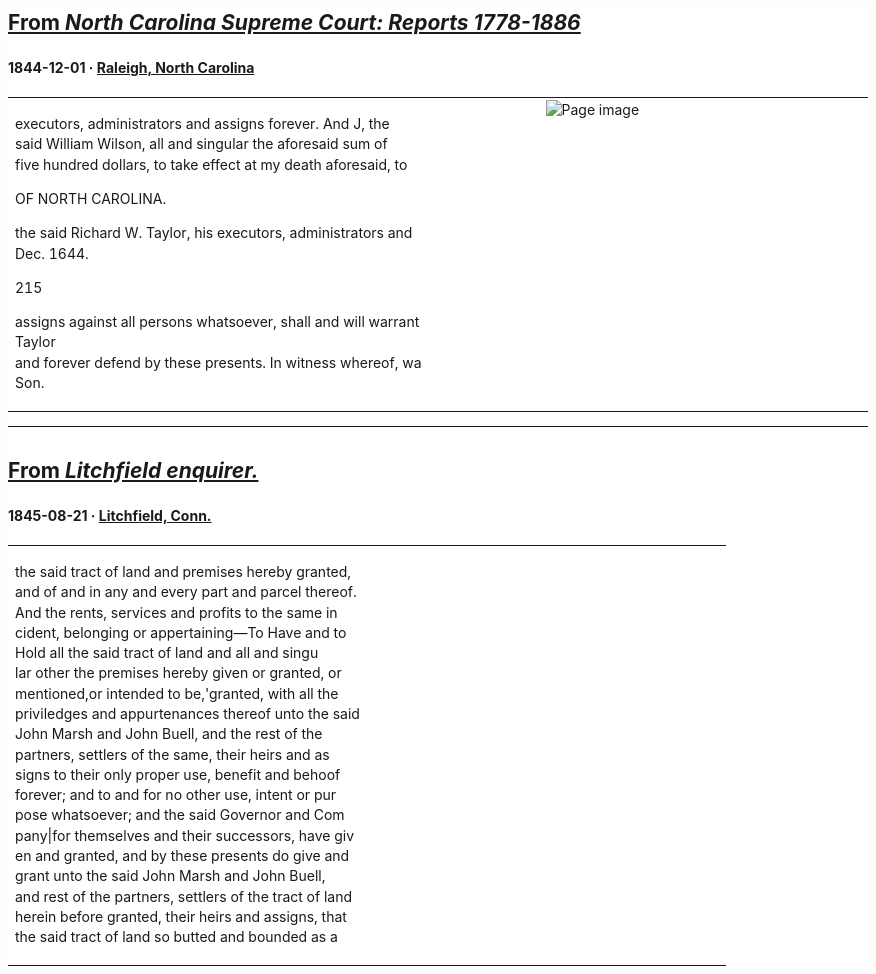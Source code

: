 
## [From _North Carolina Supreme Court: Reports 1778-1886_](https://archive.org/details/sim_north-carolina-supreme-court-reports_1844-12/page/n211/mode/1up?view=theater)

#### 1844-12-01 &middot; [Raleigh, North Carolina](http://dbpedia.org/resource/Raleigh%2C_North_Carolina)

<table style="width: 100%;"><tr><td style="width: 50%">

  
executors, administrators and assigns forever. And J, the  
said William Wilson, all and singular the aforesaid sum of  
five hundred dollars, to take effect at my death aforesaid, to  
  
  
  
  
  
  
  
  
  
  
  
OF NORTH CAROLINA.  
  
the said Richard W. Taylor, his executors, administrators and Dec. 1644.  
  
215  
  
assigns against all persons whatsoever, shall and will warrant Taylor  
and forever defend by these presents. In witness whereof, wa  
Son.
</td><td style="width: 50%; max-height: 75%; margin: auto; display: block;">
<img alt="Page image" src="https://iiif.archive.org/image/iiif/2/sim_north-carolina-supreme-court-reports_1844-12%2Fsim_north-carolina-supreme-court-reports_1844-12_jp2.zip%2Fsim_north-carolina-supreme-court-reports_1844-12_jp2%2Fsim_north-carolina-supreme-court-reports_1844-12_0211.jp2/pct:21.537769784172664,78.25842696629213,64.61330935251799,5.393258426966292/600,/0/default.jpg"/>
</td>
</tr></table>

---

## [From _Litchfield enquirer._](https://www.loc.gov/resource/sn84020071/1845-08-21/ed-1/?sp=2)

#### 1845-08-21 &middot; [Litchfield, Conn.](http://dbpedia.org/resource/Litchfield%2C_Connecticut)

<table style="width: 100%;"><tr><td style="width: 50%">

  
the said tract of land and premises hereby granted,  
and of and in any and every part and parcel thereof.  
And the rents, services and profits to the same in­  
cident, belonging or appertaining—To Have and to  
Hold all the said tract of land and all and singu­  
lar other the premises hereby given or granted, or  
mentioned,or intended to be,&#x27;granted, with all the  
priviledges and appurtenances thereof unto the said  
John Marsh and John Buell, and the rest of the  
partners, settlers of the same, their heirs and as­  
signs to their only proper use, benefit and behoof  
forever; and to and for no other use, intent or pur­  
pose whatsoever; and the said Governor and Com­  
pany|for themselves and their successors, have giv­  
en and granted, and by these presents do give and  
grant unto the said John Marsh and John Buell,  
and rest of the partners, settlers of the tract of land  
herein before granted, their heirs and assigns, that  
the said tract of land so butted and bounded as a
</td><td style="width: 50%; max-height: 75%; margin: auto; display: block;">